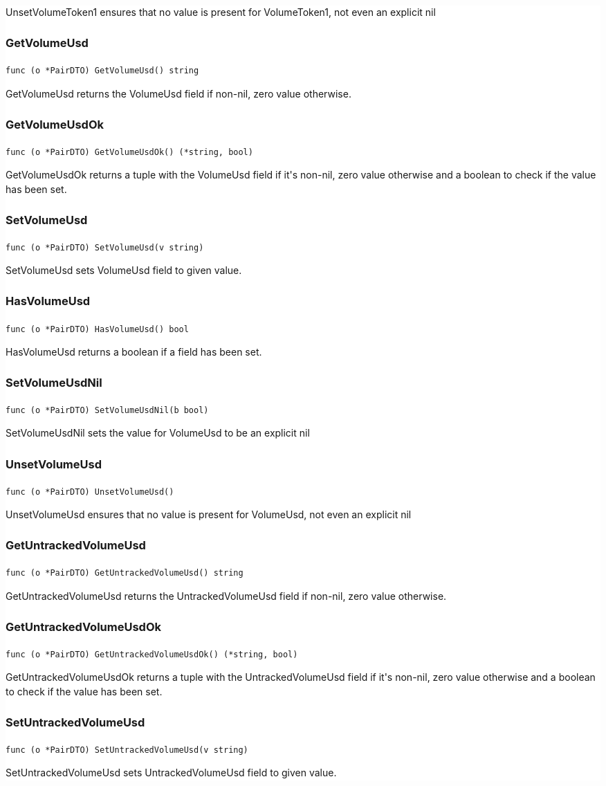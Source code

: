 UnsetVolumeToken1 ensures that no value is present for VolumeToken1, not even an explicit nil
### GetVolumeUsd

`func (o *PairDTO) GetVolumeUsd() string`

GetVolumeUsd returns the VolumeUsd field if non-nil, zero value otherwise.

### GetVolumeUsdOk

`func (o *PairDTO) GetVolumeUsdOk() (*string, bool)`

GetVolumeUsdOk returns a tuple with the VolumeUsd field if it's non-nil, zero value otherwise
and a boolean to check if the value has been set.

### SetVolumeUsd

`func (o *PairDTO) SetVolumeUsd(v string)`

SetVolumeUsd sets VolumeUsd field to given value.

### HasVolumeUsd

`func (o *PairDTO) HasVolumeUsd() bool`

HasVolumeUsd returns a boolean if a field has been set.

### SetVolumeUsdNil

`func (o *PairDTO) SetVolumeUsdNil(b bool)`

 SetVolumeUsdNil sets the value for VolumeUsd to be an explicit nil

### UnsetVolumeUsd
`func (o *PairDTO) UnsetVolumeUsd()`

UnsetVolumeUsd ensures that no value is present for VolumeUsd, not even an explicit nil
### GetUntrackedVolumeUsd

`func (o *PairDTO) GetUntrackedVolumeUsd() string`

GetUntrackedVolumeUsd returns the UntrackedVolumeUsd field if non-nil, zero value otherwise.

### GetUntrackedVolumeUsdOk

`func (o *PairDTO) GetUntrackedVolumeUsdOk() (*string, bool)`

GetUntrackedVolumeUsdOk returns a tuple with the UntrackedVolumeUsd field if it's non-nil, zero value otherwise
and a boolean to check if the value has been set.

### SetUntrackedVolumeUsd

`func (o *PairDTO) SetUntrackedVolumeUsd(v string)`

SetUntrackedVolumeUsd sets UntrackedVolumeUsd field to given value.
